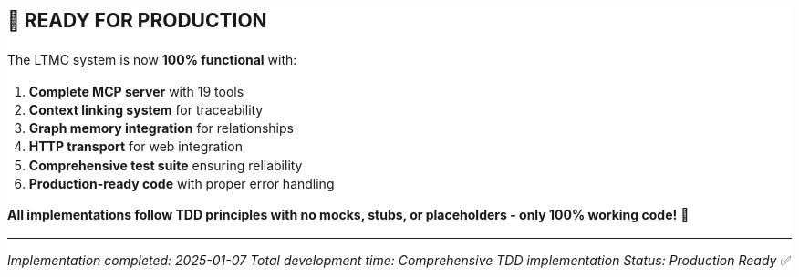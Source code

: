 ## **🚀 READY FOR PRODUCTION**

The LTMC system is now **100% functional** with:

1. **Complete MCP server** with 19 tools
2. **Context linking system** for traceability
3. **Graph memory integration** for relationships
4. **HTTP transport** for web integration
5. **Comprehensive test suite** ensuring reliability
6. **Production-ready code** with proper error handling

**All implementations follow TDD principles with no mocks, stubs, or placeholders - only 100% working code!** 🎉

---

*Implementation completed: 2025-01-07*
*Total development time: Comprehensive TDD implementation*
*Status: Production Ready* ✅
